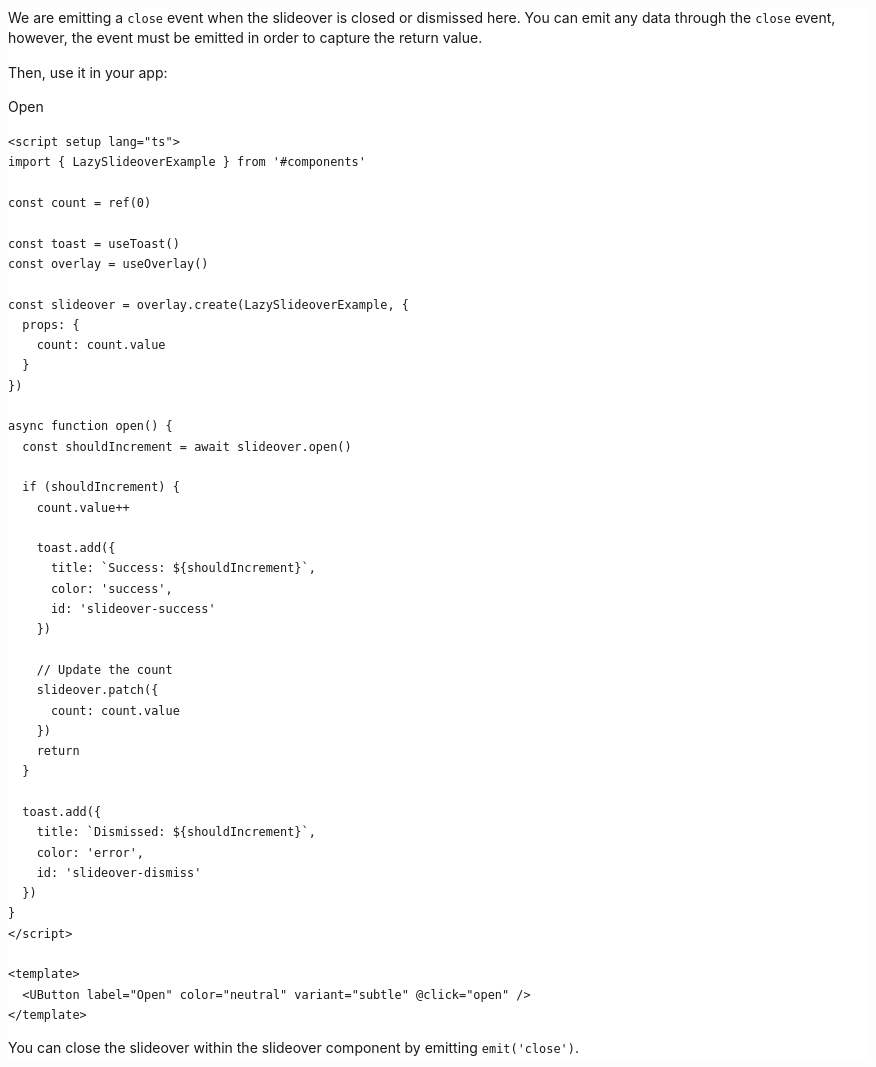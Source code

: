 
We are emitting a `close` event when the slideover is closed or dismissed
here. You can emit any data through the `close` event, however, the event must
be emitted in order to capture the return value.

Then, use it in your app:

Open

    
    
    <script setup lang="ts">
    import { LazySlideoverExample } from '#components'
    
    const count = ref(0)
    
    const toast = useToast()
    const overlay = useOverlay()
    
    const slideover = overlay.create(LazySlideoverExample, {
      props: {
        count: count.value
      }
    })
    
    async function open() {
      const shouldIncrement = await slideover.open()
    
      if (shouldIncrement) {
        count.value++
    
        toast.add({
          title: `Success: ${shouldIncrement}`,
          color: 'success',
          id: 'slideover-success'
        })
    
        // Update the count
        slideover.patch({
          count: count.value
        })
        return
      }
    
      toast.add({
        title: `Dismissed: ${shouldIncrement}`,
        color: 'error',
        id: 'slideover-dismiss'
      })
    }
    </script>
    
    <template>
      <UButton label="Open" color="neutral" variant="subtle" @click="open" />
    </template>
    

You can close the slideover within the slideover component by emitting
`emit('close')`.
